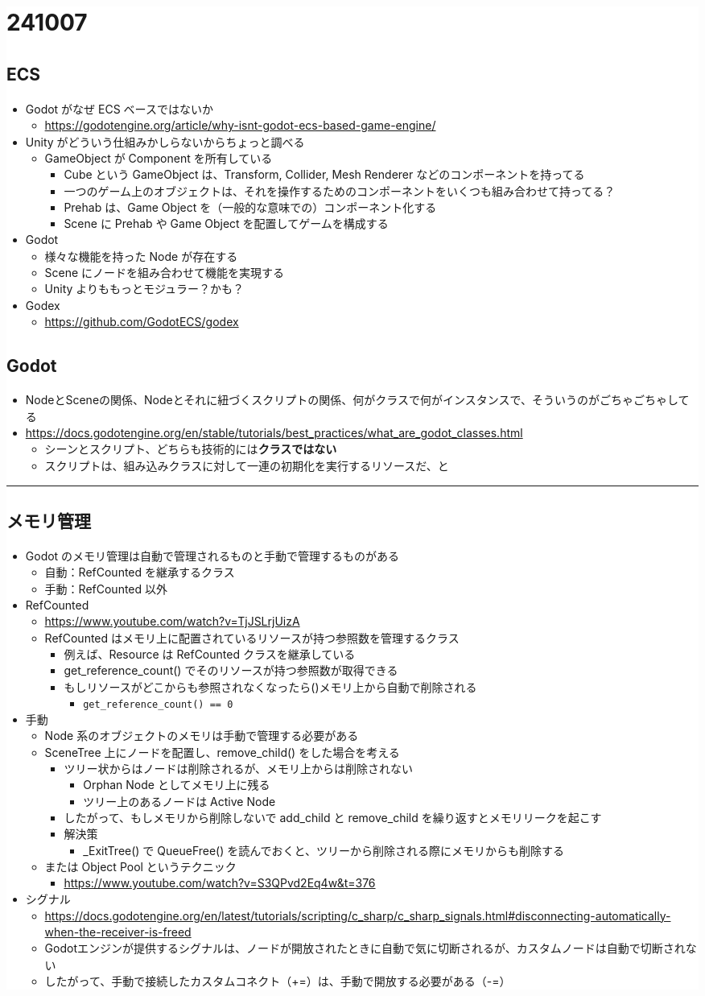 # 241007

## ECS

- Godot がなぜ ECS ベースではないか
  - https://godotengine.org/article/why-isnt-godot-ecs-based-game-engine/
- Unity がどういう仕組みかしらないからちょっと調べる
  - GameObject が Component を所有している
    - Cube という GameObject は、Transform, Collider, Mesh Renderer などのコンポーネントを持ってる
    - 一つのゲーム上のオブジェクトは、それを操作するためのコンポーネントをいくつも組み合わせて持ってる？
    - Prehab は、Game Object を（一般的な意味での）コンポーネント化する
    - Scene に Prehab や Game Object を配置してゲームを構成する
- Godot
  - 様々な機能を持った Node が存在する
  - Scene にノードを組み合わせて機能を実現する
  - Unity よりももっとモジュラー？かも？
- Godex
  - https://github.com/GodotECS/godex

## Godot

- NodeとSceneの関係、Nodeとそれに紐づくスクリプトの関係、何がクラスで何がインスタンスで、そういうのがごちゃごちゃしてる
- https://docs.godotengine.org/en/stable/tutorials/best_practices/what_are_godot_classes.html
  - シーンとスクリプト、どちらも技術的には**クラスではない**
  - スクリプトは、組み込みクラスに対して一連の初期化を実行するリソースだ、と

---

## メモリ管理

- Godot のメモリ管理は自動で管理されるものと手動で管理するものがある
  - 自動：RefCounted を継承するクラス
  - 手動：RefCounted 以外
- RefCounted
  - https://www.youtube.com/watch?v=TjJSLrjUizA
  - RefCounted はメモリ上に配置されているリソースが持つ参照数を管理するクラス
    - 例えば、Resource は RefCounted クラスを継承している
    - get_reference_count() でそのリソースが持つ参照数が取得できる
    - もしリソースがどこからも参照されなくなったら()メモリ上から自動で削除される
      - `get_reference_count() == 0`
- 手動
  - Node 系のオブジェクトのメモリは手動で管理する必要がある
  - SceneTree 上にノードを配置し、remove_child() をした場合を考える
    - ツリー状からはノードは削除されるが、メモリ上からは削除されない
      - Orphan Node としてメモリ上に残る
      - ツリー上のあるノードは Active Node
    - したがって、もしメモリから削除しないで add_child と remove_child を繰り返すとメモリリークを起こす
    - 解決策
      - _ExitTree() で QueueFree() を読んでおくと、ツリーから削除される際にメモリからも削除する
  - または Object Pool というテクニック
    - https://www.youtube.com/watch?v=S3QPvd2Eq4w&t=376
- シグナル
  - https://docs.godotengine.org/en/latest/tutorials/scripting/c_sharp/c_sharp_signals.html#disconnecting-automatically-when-the-receiver-is-freed
  - Godotエンジンが提供するシグナルは、ノードが開放されたときに自動で気に切断されるが、カスタムノードは自動で切断されない
  - したがって、手動で接続したカスタムコネクト（+=）は、手動で開放する必要がある（-=）
